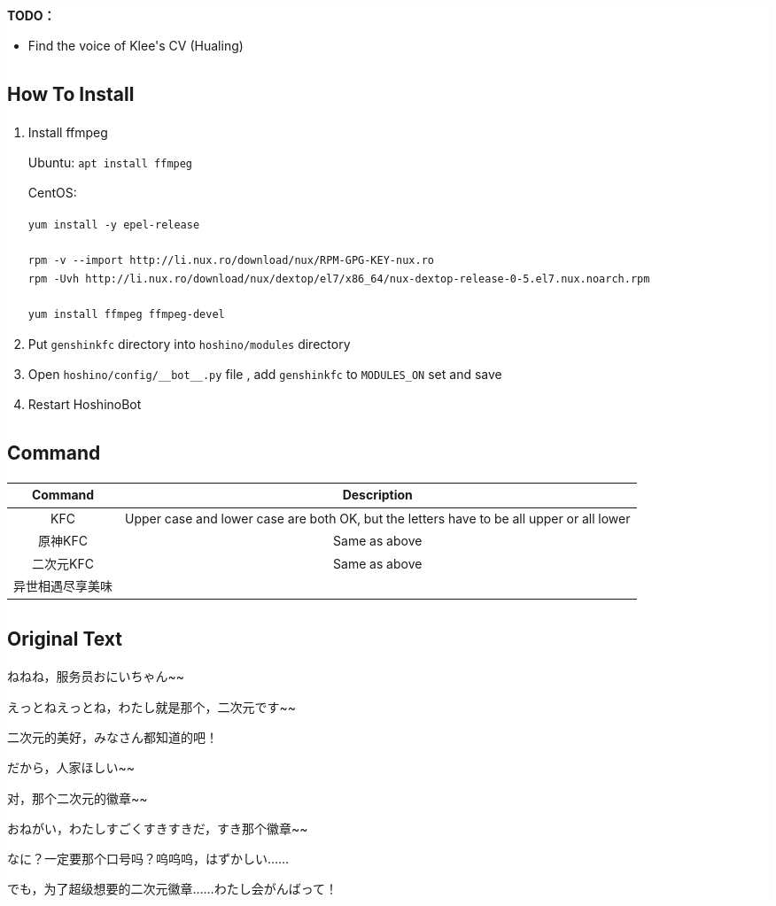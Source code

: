 **TODO：**

- Find the voice of Klee's CV (Hualing)

## How To Install

1. Install ffmpeg

   Ubuntu: `apt install ffmpeg`

   CentOS:

   ```shell
   yum install -y epel-release
   
   rpm -v --import http://li.nux.ro/download/nux/RPM-GPG-KEY-nux.ro
   rpm -Uvh http://li.nux.ro/download/nux/dextop/el7/x86_64/nux-dextop-release-0-5.el7.nux.noarch.rpm
   
   yum install ffmpeg ffmpeg-devel
   ```

2. Put  `genshinkfc` directory into `hoshino/modules` directory

3. Open `hoshino/config/__bot__.py` file , add `genshinkfc` to `MODULES_ON` set and save

4. Restart HoshinoBot

## Command

|     Command      |                         Description                          |
| :--------------: | :----------------------------------------------------------: |
|       KFC        | Upper case and lower case are both OK, but the letters have to be all upper or all lower |
|     原神KFC      |                        Same as above                         |
|    二次元KFC     |                        Same as above                         |
| 异世相遇尽享美味 |                                                              |

## Original Text

ねねね，服务员おにいちゃん~~

えっとねえっとね，わたし就是那个，二次元です~~

二次元的美好，みなさん都知道的吧！

だから，人家ほしい~~

对，那个二次元的徽章~~

おねがい，わたしすごくすきすきだ，すき那个徽章~~

なに？一定要那个口号吗？呜呜呜，はずかしい……

でも，为了超级想要的二次元徽章……わたし会がんばって！
